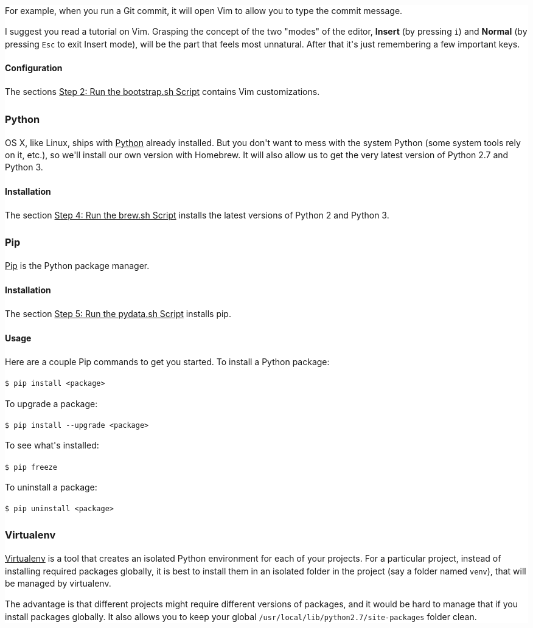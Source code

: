For example, when you run a Git commit, it will open Vim to allow you to type the commit message.

I suggest you read a tutorial on Vim. Grasping the concept of the two "modes" of the editor, **Insert** (by pressing `i`) and **Normal** (by pressing `Esc` to exit Insert mode), will be the part that feels most unnatural. After that it's just remembering a few important keys.

#### Configuration

The sections [Step 2: Run the bootstrap.sh Script](https://github.com/donnemartin/dev-setup#step-2-run-the-bootstrapsh-script) contains Vim customizations.

### Python

OS X, like Linux, ships with [Python](http://python.org/) already installed. But you don't want to mess with the system Python (some system tools rely on it, etc.), so we'll install our own version with Homebrew. It will also allow us to get the very latest version of Python 2.7 and Python 3.

#### Installation

The section [Step 4: Run the brew.sh Script](https://github.com/donnemartin/dev-setup#step-4-run-the-brewsh-script) installs the latest versions of Python 2 and Python 3.

### Pip

[Pip](https://pypi.python.org/pypi/pip) is the Python package manager.

#### Installation

The section [Step 5: Run the pydata.sh Script](https://github.com/donnemartin/dev-setup#step-5-run-the-pydata-script) installs pip.

#### Usage

Here are a couple Pip commands to get you started. To install a Python package:

    $ pip install <package>

To upgrade a package:

    $ pip install --upgrade <package>

To see what's installed:

    $ pip freeze

To uninstall a package:

    $ pip uninstall <package>

### Virtualenv

[Virtualenv](http://www.virtualenv.org/) is a tool that creates an isolated Python environment for each of your projects. For a particular project, instead of installing required packages globally, it is best to install them in an isolated folder in the project (say a folder named `venv`), that will be managed by virtualenv.

The advantage is that different projects might require different versions of packages, and it would be hard to manage that if you install packages globally. It also allows you to keep your global `/usr/local/lib/python2.7/site-packages` folder clean.
